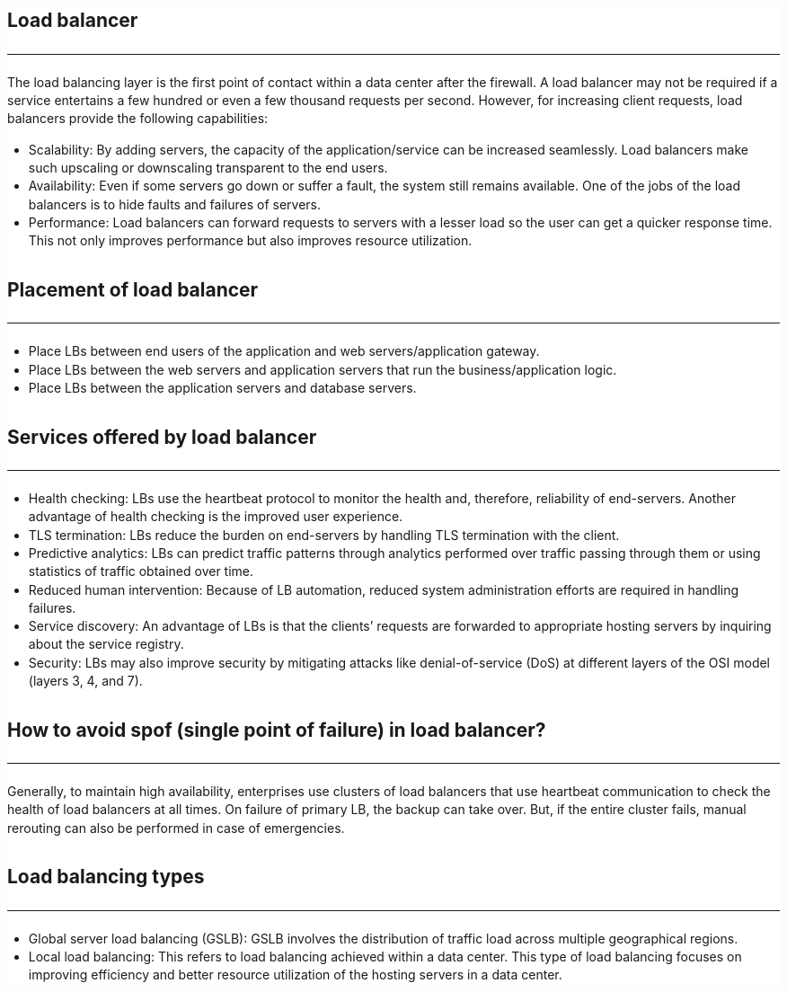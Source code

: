 ## Load balancer <hr />
The load balancing layer is the first point of contact within a data center after the firewall. A load balancer may not be required if a service entertains a few hundred or even a few thousand requests per second. However, for increasing client requests, load balancers provide the following capabilities:

- Scalability: By adding servers, the capacity of the application/service can be increased seamlessly. Load balancers make such upscaling or downscaling transparent to the end users.
- Availability: Even if some servers go down or suffer a fault, the system still remains available. One of the jobs of the load balancers is to hide faults and failures of servers.
- Performance: Load balancers can forward requests to servers with a lesser load so the user can get a quicker response time. This not only improves performance but also improves resource utilization.

## Placement of load balancer <hr />
- Place LBs between end users of the application and web servers/application gateway.
- Place LBs between the web servers and application servers that run the business/application logic.
- Place LBs between the application servers and database servers.

## Services offered by load balancer <hr />
- Health checking: LBs use the heartbeat protocol to monitor the health and, therefore, reliability of end-servers. Another advantage of health checking is the improved user experience.
- TLS termination: LBs reduce the burden on end-servers by handling TLS termination with the client.
- Predictive analytics: LBs can predict traffic patterns through analytics performed over traffic passing through them or using statistics of traffic obtained over time.
- Reduced human intervention: Because of LB automation, reduced system administration efforts are required in handling failures.
- Service discovery: An advantage of LBs is that the clients’ requests are forwarded to appropriate hosting servers by inquiring about the service registry.
- Security: LBs may also improve security by mitigating attacks like denial-of-service (DoS) at different layers of the OSI model (layers 3, 4, and 7).

## How to avoid spof (single point of failure) in load balancer? <hr />
Generally, to maintain high availability, enterprises use clusters of load balancers that use heartbeat communication to check the health of load balancers at all times. On failure of primary LB, the backup can take over. But, if the entire cluster fails, manual rerouting can also be performed in case of emergencies.

## Load balancing types <hr />
- Global server load balancing (GSLB): GSLB involves the distribution of traffic load across multiple geographical regions.
- Local load balancing: This refers to load balancing achieved within a data center. This type of load balancing focuses on improving efficiency and better resource utilization of the hosting servers in a data center.
